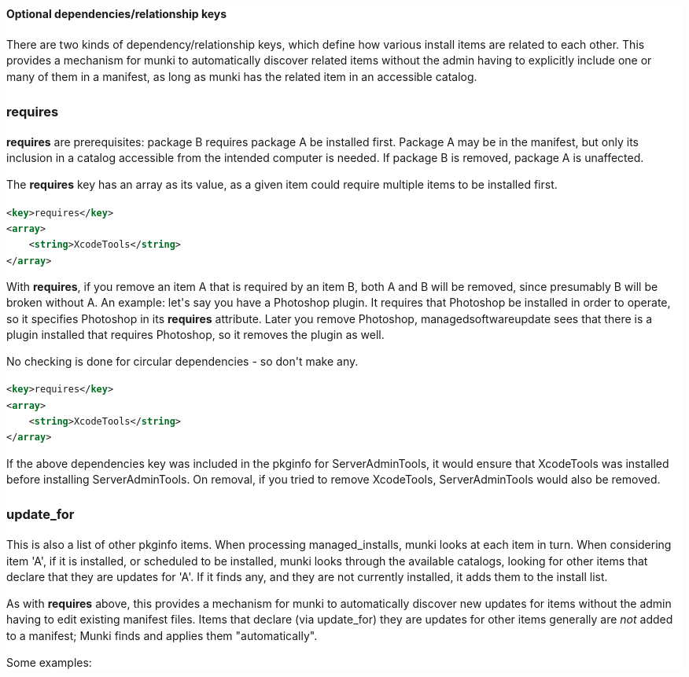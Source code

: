 #### Optional dependencies/relationship keys

There are two kinds of dependency/relationship keys, which define how various install items are related to each other. This provides a mechanism for munki to automatically discover related items without the admin having to explicitly include one or many of them in a manifest, as long as munki has the related item in an accessible catalog.

### requires

**requires** are prerequisites: package B requires package A be installed first. Package A may be in the manifest, but only its inclusion in a catalog accessible from the intended computer is needed.
If package B is removed, package A is unaffected.

The **requires** key has an array as its value, as a given item could require multiple items to be installed first.

```xml
<key>requires</key>
<array>
    <string>XcodeTools</string>
</array>
```

With **requires**, if you remove an item A that is required by an item B, both A and B will be removed, since presumably B will be broken without A. An example:  let's say you have a Photoshop plugin. It requires that Photoshop be installed in order to operate, so it specifies Photoshop in its **requires** attribute. Later you remove Photoshop, managedsoftwareupdate sees that there is a plugin installed that requires Photoshop, so it removes the plugin as well.

No checking is done for circular dependencies - so don't make any.

```xml
<key>requires</key>
<array>
    <string>XcodeTools</string>
</array>
```

If the above dependencies key was included in the pkginfo for ServerAdminTools, it would ensure that XcodeTools was installed before installing ServerAdminTools.  On removal, if you tried to remove XcodeTools, ServerAdminTools would also be removed.

### update_for

This is also a list of other pkginfo items.
When processing managed_installs, munki looks at each item in turn. When considering item 'A', if it is installed, or scheduled to be installed, munki looks through the available catalogs, looking for other items that declare that they are updates for 'A'. If it finds any, and they are not currently installed, it adds them to the install list.

As with **requires** above, this provides a mechanism for munki to automatically discover new updates for items without the admin having to edit existing manifest files. Items that declare (via update_for) they are updates for other items generally are *not* added to a manifest; Munki finds and applies them "automatically".

Some examples:
